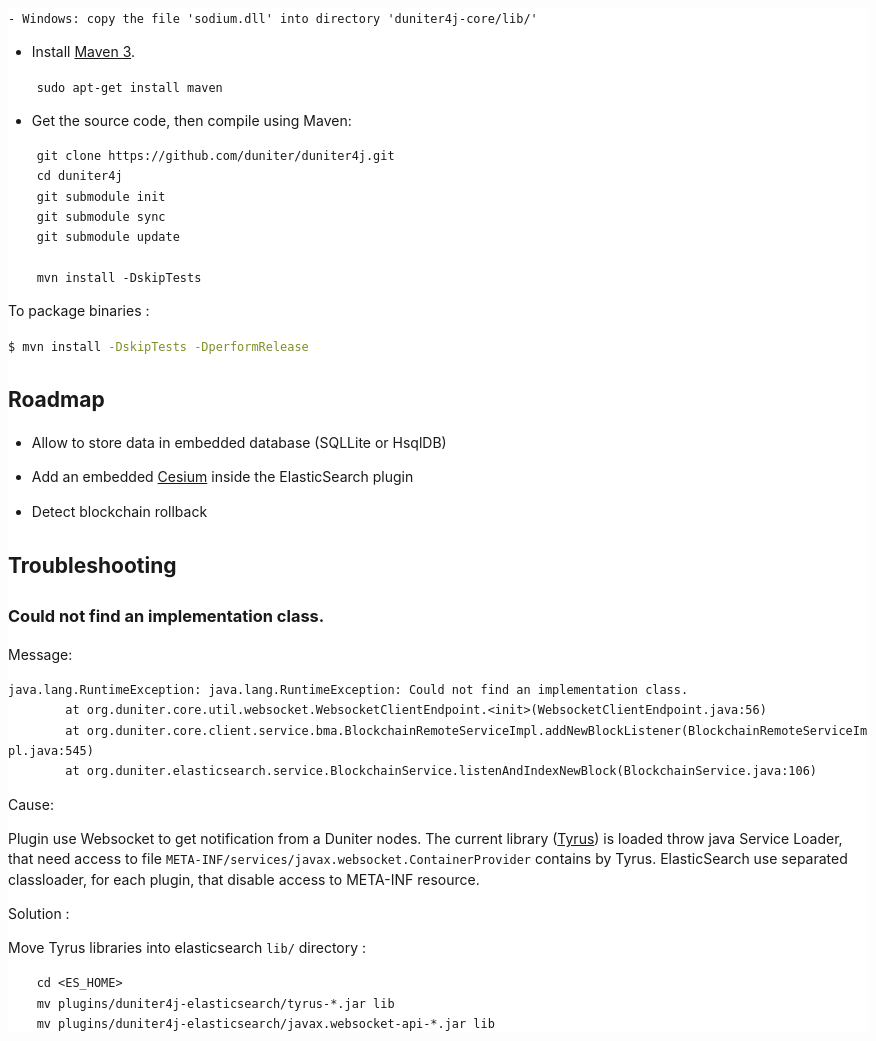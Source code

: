     - Windows: copy the file 'sodium.dll' into directory 'duniter4j-core/lib/'
 
  - Install [Maven 3](http://maven.apache.org/).
```
    sudo apt-get install maven
```
 
  - Get the source code, then compile using Maven:

```
	git clone https://github.com/duniter/duniter4j.git
	cd duniter4j
	git submodule init
	git submodule sync
	git submodule update
	
    mvn install -DskipTests
```
 
 To package binaries :

```bash
$ mvn install -DskipTests -DperformRelease
```

## Roadmap

 - Allow to store data in embedded database (SQLLite or HsqlDB) 
 
 - Add an embedded [Cesium](https://www.github.com/duniter/cesium) inside the ElasticSearch plugin 

 - Detect blockchain rollback


## Troubleshooting

### Could not find an implementation class.

Message:

```
java.lang.RuntimeException: java.lang.RuntimeException: Could not find an implementation class.
        at org.duniter.core.util.websocket.WebsocketClientEndpoint.<init>(WebsocketClientEndpoint.java:56)
        at org.duniter.core.client.service.bma.BlockchainRemoteServiceImpl.addNewBlockListener(BlockchainRemoteServiceImpl.java:545)
        at org.duniter.elasticsearch.service.BlockchainService.listenAndIndexNewBlock(BlockchainService.java:106)
```

Cause:

Plugin use Websocket to get notification from a Duniter nodes. The current library ([Tyrus](https://tyrus.java.net/)) is loaded throw java Service Loader, that need access to file `META-INF/services/javax.websocket.ContainerProvider` contains by Tyrus.
ElasticSearch use separated classloader, for each plugin, that disable access to META-INF resource.

Solution :

Move Tyrus libraries into elasticsearch `lib/` directory :

```
    cd <ES_HOME>
    mv plugins/duniter4j-elasticsearch/tyrus-*.jar lib
    mv plugins/duniter4j-elasticsearch/javax.websocket-api-*.jar lib
```